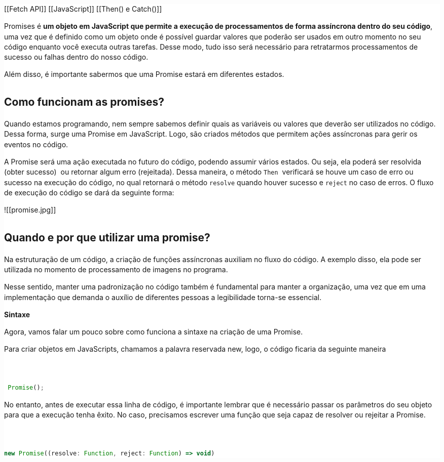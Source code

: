 [[Fetch API]]
[[JavaScript]]
[[Then() e Catch()]]


Promises é **um objeto em JavaScript que permite a execução de processamentos de forma assíncrona dentro do seu código**, uma vez que é definido como um objeto onde é possível guardar valores que poderão ser usados em outro momento no seu código enquanto você executa outras tarefas. Desse modo, tudo isso será necessário para retratarmos processamentos de sucesso ou falhas dentro do nosso código.

Além disso, é importante sabermos que uma Promise estará em diferentes estados.

## Como funcionam as promises?

Quando estamos programando, nem sempre sabemos definir quais as variáveis ou valores que deverão ser utilizados no código. Dessa forma, surge uma Promise em JavaScript. Logo, são criados métodos que permitem ações assíncronas para gerir os eventos no código. 

A Promise será uma ação executada no futuro do código, podendo assumir vários estados. Ou seja, ela poderá ser resolvida (obter sucesso)  ou retornar algum erro (rejeitada). Dessa maneira, o método `Then`  verificará se houve um caso de erro ou sucesso na execução do código, no qual retornará o método `resolve` quando houver sucesso e `reject` no caso de erros. O fluxo de execução do código se dará da seguinte forma:

![[promise.jpg]]

## Quando e por que utilizar uma promise?

Na estruturação de um código, a criação de funções assíncronas auxiliam no fluxo do código. A exemplo disso, ela pode ser utilizada no momento de processamento de imagens no programa. 

Nesse sentido, manter uma padronização no código também é fundamental para manter a organização, uma vez que em uma implementação que demanda o auxílio de diferentes pessoas a legibilidade torna-se essencial. 

**Sintaxe**

Agora, vamos falar um pouco sobre como funciona a sintaxe na criação de uma Promise. 

Para criar objetos em JavaScripts, chamamos a palavra reservada new, logo, o código ficaria da seguinte maneira

```javascript


 Promise();
```

No entanto, antes de executar essa linha de código, é importante lembrar que é necessário passar os parâmetros do seu objeto para que a execução tenha êxito. No caso, precisamos escrever uma função que seja capaz de resolver ou rejeitar a Promise. 

```javascript


new Promise((resolve: Function, reject: Function) => void)
```
